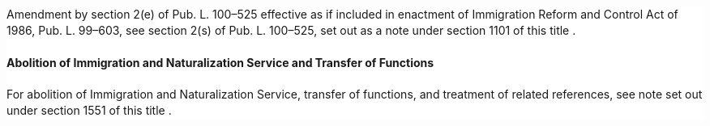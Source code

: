  Amendment by section 2(e) of
 Pub. L. 100–525
 effective as if included in enactment of Immigration Reform and Control Act of 1986,
 Pub. L. 99–603,
 see section 2(s) of
 Pub. L. 100–525,
 set out as a note under
 section 1101 of this title
 .
#### Abolition of Immigration and Naturalization Service and Transfer of Functions
 For abolition of Immigration and Naturalization Service, transfer of functions, and treatment of related references, see note set out under
 section 1551 of this title
 .
